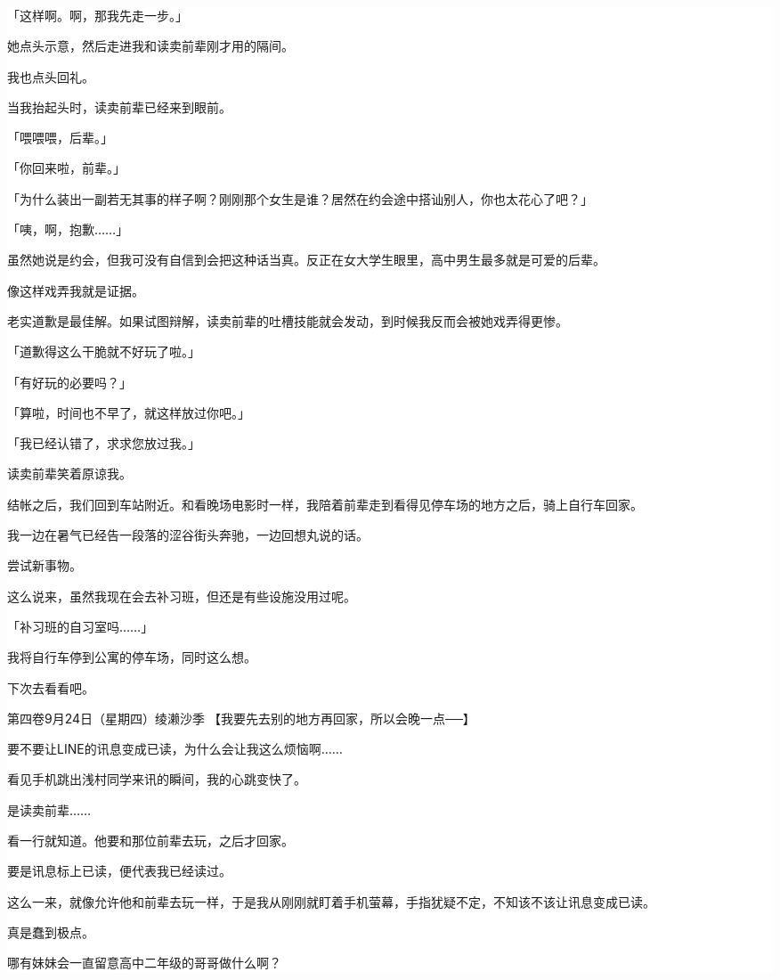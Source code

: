 「这样啊。啊，那我先走一步。」

她点头示意，然后走进我和读卖前辈刚才用的隔间。

我也点头回礼。

当我抬起头时，读卖前辈已经来到眼前。

「喂喂喂，后辈。」

「你回来啦，前辈。」

「为什么装出一副若无其事的样子啊？刚刚那个女生是谁？居然在约会途中搭讪别人，你也太花心了吧？」

「咦，啊，抱歉……」

虽然她说是约会，但我可没有自信到会把这种话当真。反正在女大学生眼里，高中男生最多就是可爱的后辈。

像这样戏弄我就是证据。

老实道歉是最佳解。如果试图辩解，读卖前辈的吐槽技能就会发动，到时候我反而会被她戏弄得更惨。

「道歉得这么干脆就不好玩了啦。」

「有好玩的必要吗？」

「算啦，时间也不早了，就这样放过你吧。」

「我已经认错了，求求您放过我。」

读卖前辈笑着原谅我。

结帐之后，我们回到车站附近。和看晚场电影时一样，我陪着前辈走到看得见停车场的地方之后，骑上自行车回家。

我一边在暑气已经告一段落的涩谷街头奔驰，一边回想丸说的话。

尝试新事物。

这么说来，虽然我现在会去补习班，但还是有些设施没用过呢。

「补习班的自习室吗……」

我将自行车停到公寓的停车场，同时这么想。

下次去看看吧。

第四卷9月24日（星期四）绫濑沙季
【我要先去别的地方再回家，所以会晚一点──】

要不要让LINE的讯息变成已读，为什么会让我这么烦恼啊……

看见手机跳出浅村同学来讯的瞬间，我的心跳变快了。

是读卖前辈……

看一行就知道。他要和那位前辈去玩，之后才回家。

要是讯息标上已读，便代表我已经读过。

这么一来，就像允许他和前辈去玩一样，于是我从刚刚就盯着手机萤幕，手指犹疑不定，不知该不该让讯息变成已读。

真是蠢到极点。

哪有妹妹会一直留意高中二年级的哥哥做什么啊？
